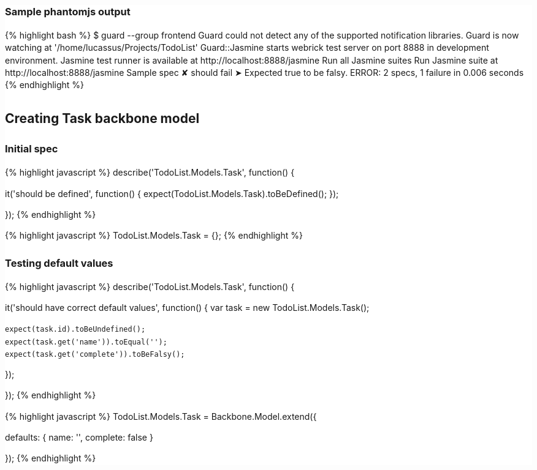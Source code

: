 ### Sample phantomjs output

{% highlight bash %}
$ guard --group frontend
Guard could not detect any of the supported notification libraries.
Guard is now watching at '/home/lucassus/Projects/TodoList'
Guard::Jasmine starts webrick test server on port 8888 in development environment.
Jasmine test runner is available at http://localhost:8888/jasmine
Run all Jasmine suites
Run Jasmine suite at http://localhost:8888/jasmine
Sample spec
  ✘ should fail
    ➤ Expected true to be falsy.
ERROR: 2 specs, 1 failure
in 0.006 seconds
{% endhighlight %}

## Creating Task backbone model

### Initial spec

{% highlight javascript %}
describe('TodoList.Models.Task', function() {

  it('should be defined', function() {
    expect(TodoList.Models.Task).toBeDefined();
  });

});
{% endhighlight %}

{% highlight javascript %}
TodoList.Models.Task = {};
{% endhighlight %}

### Testing default values

{% highlight javascript %}
describe('TodoList.Models.Task', function() {

  it('should have correct default values', function() {
    var task = new TodoList.Models.Task();

    expect(task.id).toBeUndefined();
    expect(task.get('name')).toEqual('');
    expect(task.get('complete')).toBeFalsy();
  });

});
{% endhighlight %}

{% highlight javascript %}
TodoList.Models.Task = Backbone.Model.extend({

  defaults: {
    name: '',
    complete: false
  }

});
{% endhighlight %}
